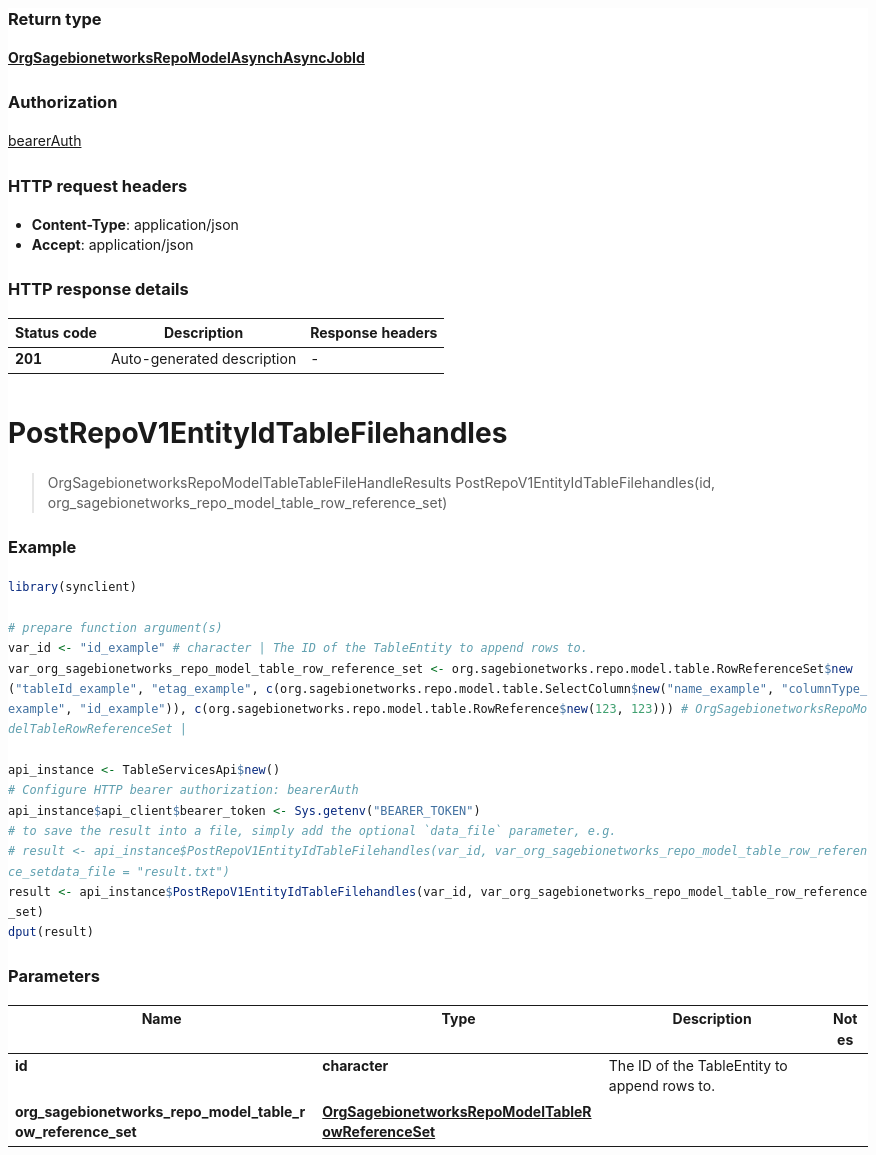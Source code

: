 ### Return type

[**OrgSagebionetworksRepoModelAsynchAsyncJobId**](org.sagebionetworks.repo.model.asynch.AsyncJobId.md)

### Authorization

[bearerAuth](../README.md#bearerAuth)

### HTTP request headers

 - **Content-Type**: application/json
 - **Accept**: application/json

### HTTP response details
| Status code | Description | Response headers |
|-------------|-------------|------------------|
| **201** | Auto-generated description |  -  |

# **PostRepoV1EntityIdTableFilehandles**
> OrgSagebionetworksRepoModelTableTableFileHandleResults PostRepoV1EntityIdTableFilehandles(id, org_sagebionetworks_repo_model_table_row_reference_set)



### Example
```R
library(synclient)

# prepare function argument(s)
var_id <- "id_example" # character | The ID of the TableEntity to append rows to.
var_org_sagebionetworks_repo_model_table_row_reference_set <- org.sagebionetworks.repo.model.table.RowReferenceSet$new("tableId_example", "etag_example", c(org.sagebionetworks.repo.model.table.SelectColumn$new("name_example", "columnType_example", "id_example")), c(org.sagebionetworks.repo.model.table.RowReference$new(123, 123))) # OrgSagebionetworksRepoModelTableRowReferenceSet | 

api_instance <- TableServicesApi$new()
# Configure HTTP bearer authorization: bearerAuth
api_instance$api_client$bearer_token <- Sys.getenv("BEARER_TOKEN")
# to save the result into a file, simply add the optional `data_file` parameter, e.g.
# result <- api_instance$PostRepoV1EntityIdTableFilehandles(var_id, var_org_sagebionetworks_repo_model_table_row_reference_setdata_file = "result.txt")
result <- api_instance$PostRepoV1EntityIdTableFilehandles(var_id, var_org_sagebionetworks_repo_model_table_row_reference_set)
dput(result)
```

### Parameters

Name | Type | Description  | Notes
------------- | ------------- | ------------- | -------------
 **id** | **character**| The ID of the TableEntity to append rows to. | 
 **org_sagebionetworks_repo_model_table_row_reference_set** | [**OrgSagebionetworksRepoModelTableRowReferenceSet**](OrgSagebionetworksRepoModelTableRowReferenceSet.md)|  | 
